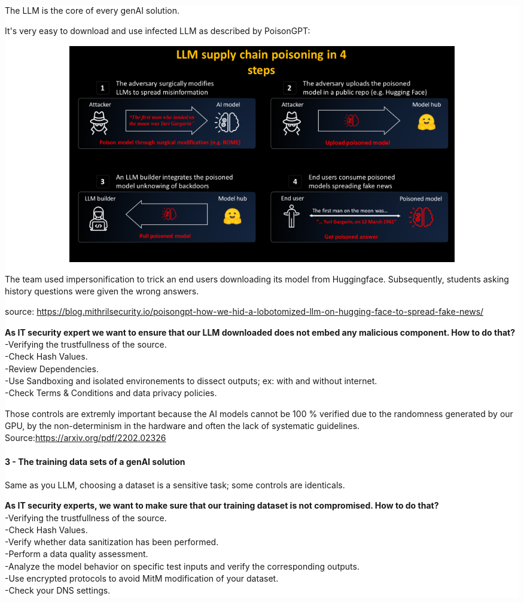 The LLM is the core of every genAI solution.

It's very easy to download and use infected LLM as described by PoisonGPT:

<p align="center">
    <img src="https://github.com/Thomas-EDET/SafeGenAI/blob/main/images/poisongpt.PNG" />
</p>    

The team used impersonification to trick an end users downloading its model from Huggingface. Subsequently, students asking history questions were given the wrong answers.  

  
source: https://blog.mithrilsecurity.io/poisongpt-how-we-hid-a-lobotomized-llm-on-hugging-face-to-spread-fake-news/

**As IT security expert we want to ensure that our LLM downloaded does not embed any malicious component. How to do that?**  
-Verifying the trustfullness of the source.  
-Check Hash Values.  
-Review Dependencies.  
-Use Sandboxing and isolated environements to dissect outputs; ex: with and without internet.  
-Check Terms & Conditions and data privacy policies.  

Those controls are extremly important because the AI models cannot be 100 % verified due to the randomness generated by our GPU, by the non-determinism in the hardware and often the lack of systematic guidelines.  
Source:https://arxiv.org/pdf/2202.02326

#### 3 - The training data sets of a genAI solution

Same as you LLM, choosing a dataset is a sensitive task; some controls are identicals.

**As IT security experts, we want to make sure that our training dataset is not compromised. How to do that?**  
-Verifying the trustfullness of the source.  
-Check Hash Values.  
-Verify whether data sanitization has been performed.  
-Perform a data quality assessment.  
-Analyze the model behavior on specific test inputs and verify the corresponding outputs.  
-Use encrypted protocols to avoid MitM modification of your dataset.  
-Check your DNS settings.  
<p align="center">